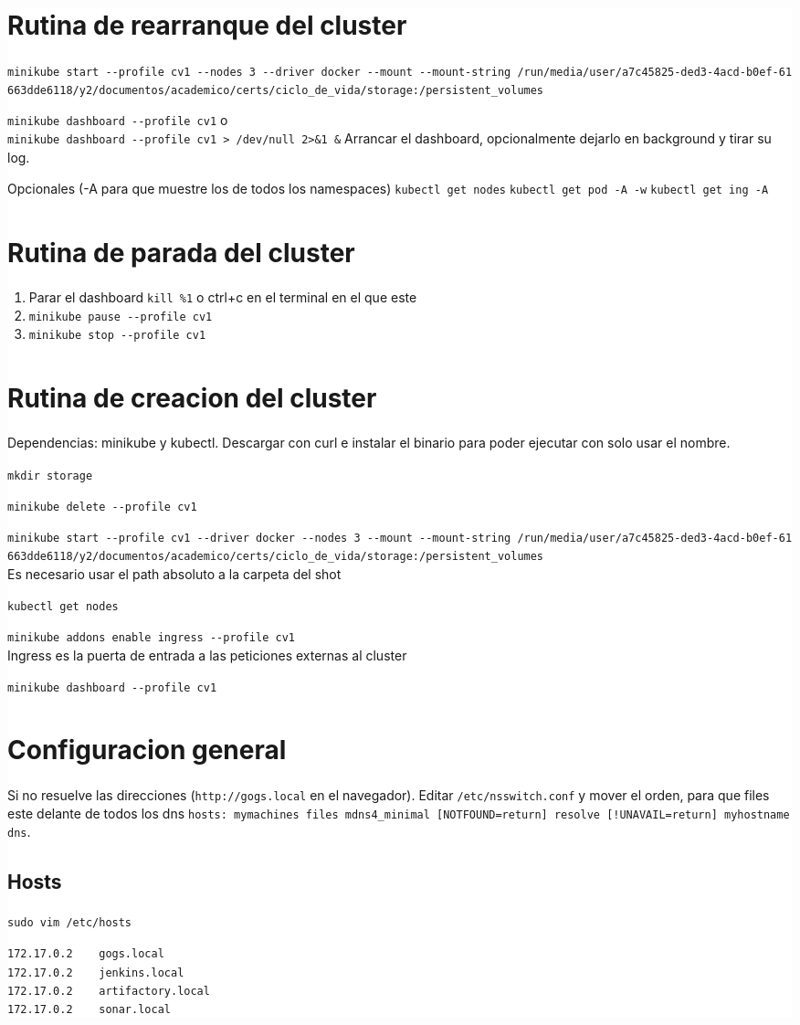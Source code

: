 # Rutina de rearranque del cluster
`minikube start --profile cv1 --nodes 3 --driver docker --mount --mount-string /run/media/user/a7c45825-ded3-4acd-b0ef-61663dde6118/y2/documentos/academico/certs/ciclo_de_vida/storage:/persistent_volumes`

`minikube dashboard --profile cv1` o     
`minikube dashboard --profile cv1 > /dev/null 2>&1 &`
  Arrancar el dashboard, opcionalmente dejarlo en background y tirar su log.

Opcionales (-A para que muestre los de todos los namespaces)
`kubectl get nodes` 
`kubectl get pod -A -w` 
`kubectl get ing -A`

# Rutina de parada del cluster
1. Parar el dashboard `kill %1` o ctrl+c en el terminal en el que este
1. `minikube pause --profile cv1`
1. `minikube stop --profile cv1`

# Rutina de creacion del cluster
Dependencias: minikube y kubectl. Descargar con curl e instalar el binario para poder ejecutar con solo usar el nombre.

`mkdir storage`

`minikube delete --profile cv1`

`minikube start --profile cv1 --driver docker --nodes 3 --mount --mount-string /run/media/user/a7c45825-ded3-4acd-b0ef-61663dde6118/y2/documentos/academico/certs/ciclo_de_vida/storage:/persistent_volumes`  
  Es necesario usar el path absoluto a la carpeta del shot

`kubectl get nodes`

`minikube addons enable ingress --profile cv1`  
  Ingress es la puerta de entrada a las peticiones externas al cluster 

`minikube dashboard --profile cv1`


# Configuracion general
Si no resuelve las direcciones (`http://gogs.local` en el navegador). Editar `/etc/nsswitch.conf` y mover el orden, para que files este delante de todos los dns `hosts: mymachines files mdns4_minimal [NOTFOUND=return] resolve [!UNAVAIL=return] myhostname dns`.

## Hosts
`sudo vim /etc/hosts`
```
172.17.0.2    gogs.local
172.17.0.2    jenkins.local
172.17.0.2    artifactory.local
172.17.0.2    sonar.local
```
